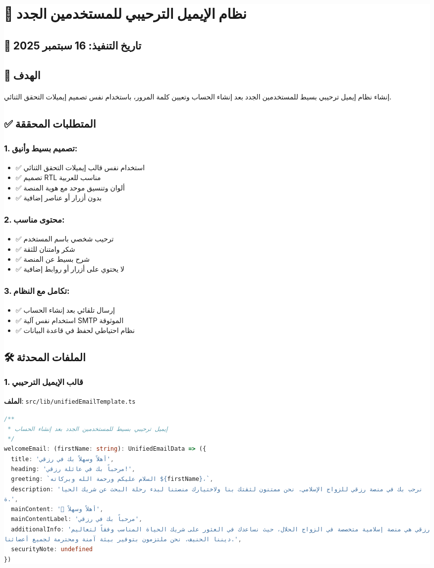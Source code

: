 # 🎉 نظام الإيميل الترحيبي للمستخدمين الجدد

## 📅 تاريخ التنفيذ: 16 سبتمبر 2025

## 🎯 الهدف

إنشاء نظام إيميل ترحيبي بسيط للمستخدمين الجدد بعد إنشاء الحساب وتعيين كلمة المرور، باستخدام نفس تصميم إيميلات التحقق الثنائي.

## ✅ المتطلبات المحققة

### 1. تصميم بسيط وأنيق:
- ✅ استخدام نفس قالب إيميلات التحقق الثنائي
- ✅ تصميم RTL مناسب للعربية
- ✅ ألوان وتنسيق موحد مع هوية المنصة
- ✅ بدون أزرار أو عناصر إضافية

### 2. محتوى مناسب:
- ✅ ترحيب شخصي باسم المستخدم
- ✅ شكر وامتنان للثقة
- ✅ شرح بسيط عن المنصة
- ✅ لا يحتوي على أزرار أو روابط إضافية

### 3. تكامل مع النظام:
- ✅ إرسال تلقائي بعد إنشاء الحساب
- ✅ استخدام نفس آلية SMTP الموثوقة
- ✅ نظام احتياطي لحفظ في قاعدة البيانات

## 🛠️ الملفات المحدثة

### 1. قالب الإيميل الترحيبي
**الملف**: `src/lib/unifiedEmailTemplate.ts`

```typescript
/**
 * إيميل ترحيبي بسيط للمستخدمين الجدد بعد إنشاء الحساب
 */
welcomeEmail: (firstName: string): UnifiedEmailData => ({
  title: 'أهلاً وسهلاً بك في رزقي',
  heading: 'مرحباً بك في عائلة رزقي!',
  greeting: `السلام عليكم ورحمة الله وبركاته ${firstName}،`,
  description: 'نرحب بك في منصة رزقي للزواج الإسلامي. نحن ممتنون لثقتك بنا ولاختيارك منصتنا لبدء رحلة البحث عن شريك الحياة.',
  mainContent: '🎉 أهلاً وسهلاً',
  mainContentLabel: 'مرحباً بك في رزقي',
  additionalInfo: 'رزقي هي منصة إسلامية متخصصة في الزواج الحلال، حيث نساعدك في العثور على شريك الحياة المناسب وفقاً لتعاليم ديننا الحنيف. نحن ملتزمون بتوفير بيئة آمنة ومحترمة لجميع أعضائنا.',
  securityNote: undefined
})
```
